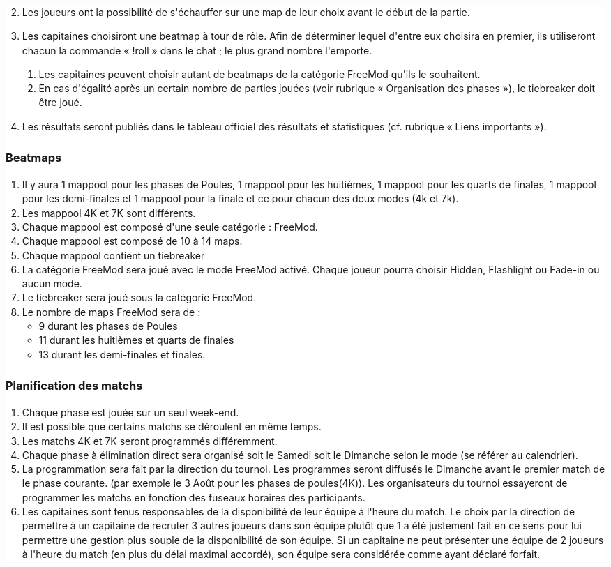 2.  Les joueurs ont la possibilité de s'échauffer sur une map de leur choix avant le début de la partie.
3.  Les capitaines choisiront une beatmap à tour de rôle. Afin de déterminer lequel d'entre eux choisira en premier, ils utiliseront chacun la commande « !roll » dans le chat ; le plus grand nombre l'emporte.
    1.  Les capitaines peuvent choisir autant de beatmaps de la catégorie FreeMod qu'ils le souhaitent.
    2.  En cas d'égalité après un certain nombre de parties jouées (voir rubrique « Organisation des phases »), le tiebreaker doit être joué.

4.  Les résultats seront publiés dans le tableau officiel des résultats et statistiques (cf. rubrique « Liens importants »).

### Beatmaps

1.  Il y aura 1 mappool pour les phases de Poules, 1 mappool pour les huitièmes, 1 mappool pour les quarts de finales, 1 mappool pour les demi-finales et 1 mappool pour la finale et ce pour chacun des deux modes (4k et 7k).
2.  Les mappool 4K et 7K sont différents.
3.  Chaque mappool est composé d'une seule catégorie : FreeMod.
4.  Chaque mappool est composé de 10 à 14 maps.
5.  Chaque mappool contient un tiebreaker
6.  La catégorie FreeMod sera joué avec le mode FreeMod activé. Chaque joueur pourra choisir Hidden, Flashlight ou Fade-in ou aucun mode.
7.  Le tiebreaker sera joué sous la catégorie FreeMod.
8.  Le nombre de maps FreeMod sera de :
    -   9 durant les phases de Poules
    -   11 durant les huitièmes et quarts de finales
    -   13 durant les demi-finales et finales.

### Planification des matchs

1.  Chaque phase est jouée sur un seul week-end.
2.  Il est possible que certains matchs se déroulent en même temps.
3.  Les matchs 4K et 7K seront programmés différemment.
4.  Chaque phase à élimination direct sera organisé soit le Samedi soit le Dimanche selon le mode (se référer au calendrier).
5.  La programmation sera fait par la direction du tournoi. Les programmes seront diffusés le Dimanche avant le premier match de le phase courante. (par exemple le 3 Août pour les phases de poules(4K)). Les organisateurs du tournoi essayeront de programmer les matchs en fonction des fuseaux horaires des participants.
6.  Les capitaines sont tenus responsables de la disponibilité de leur équipe à l'heure du match. Le choix par la direction de permettre à un capitaine de recruter 3 autres joueurs dans son équipe plutôt que 1 a été justement fait en ce sens pour lui permettre une gestion plus souple de la disponibilité de son équipe. Si un capitaine ne peut présenter une équipe de 2 joueurs à l'heure du match (en plus du délai maximal accordé), son équipe sera considérée comme ayant déclaré forfait.

[flag_AU]: /wiki/shared/flag/AU.gif
[flag_CL]: /wiki/shared/flag/CL.gif
[flag_DE]: /wiki/shared/flag/DE.gif
[flag_ES]: /wiki/shared/flag/ES.gif
[flag_FR]: /wiki/shared/flag/FR.gif
[flag_IT]: /wiki/shared/flag/IT.gif
[flag_PL]: /wiki/shared/flag/PL.gif
[flag_RU]: /wiki/shared/flag/RU.gif
[flag_US]: /wiki/shared/flag/US.gif
